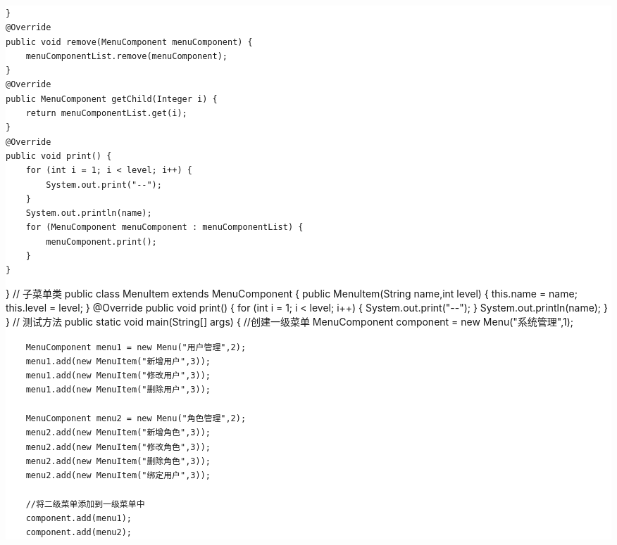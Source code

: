     }
    @Override
    public void remove(MenuComponent menuComponent) {
        menuComponentList.remove(menuComponent);
    }
    @Override
    public MenuComponent getChild(Integer i) {
        return menuComponentList.get(i);
    }
    @Override
    public void print() {
        for (int i = 1; i < level; i++) {
            System.out.print("--");
        }
        System.out.println(name);
        for (MenuComponent menuComponent : menuComponentList) {
            menuComponent.print();
        }
    }
}
// 子菜单类
public class MenuItem extends MenuComponent {
    public MenuItem(String name,int level) {
        this.name = name;
        this.level = level;
    }
    @Override
    public void print() {
        for (int i = 1; i < level; i++) {
            System.out.print("--");
        }
        System.out.println(name);
    }
}
    // 测试方法
    public static void main(String[] args) {
        //创建一级菜单
        MenuComponent component = new Menu("系统管理",1);

        MenuComponent menu1 = new Menu("用户管理",2);
        menu1.add(new MenuItem("新增用户",3));
        menu1.add(new MenuItem("修改用户",3));
        menu1.add(new MenuItem("删除用户",3));
     
        MenuComponent menu2 = new Menu("角色管理",2);
        menu2.add(new MenuItem("新增角色",3));
        menu2.add(new MenuItem("修改角色",3));
        menu2.add(new MenuItem("删除角色",3));
        menu2.add(new MenuItem("绑定用户",3));
     
        //将二级菜单添加到一级菜单中
        component.add(menu1);
        component.add(menu2);
     